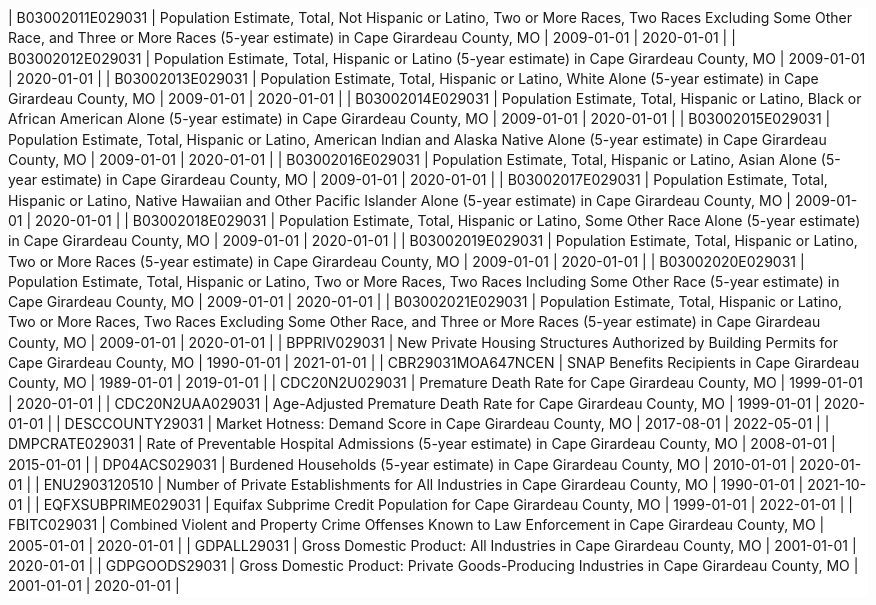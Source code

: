 | B03002011E029031          | Population Estimate, Total, Not Hispanic or Latino, Two or More Races, Two Races Excluding Some Other Race, and Three or More Races (5-year estimate) in Cape Girardeau County, MO | 2009-01-01          | 2020-01-01        |
| B03002012E029031          | Population Estimate, Total, Hispanic or Latino (5-year estimate) in Cape Girardeau County, MO                                                                                      | 2009-01-01          | 2020-01-01        |
| B03002013E029031          | Population Estimate, Total, Hispanic or Latino, White Alone (5-year estimate) in Cape Girardeau County, MO                                                                         | 2009-01-01          | 2020-01-01        |
| B03002014E029031          | Population Estimate, Total, Hispanic or Latino, Black or African American Alone (5-year estimate) in Cape Girardeau County, MO                                                     | 2009-01-01          | 2020-01-01        |
| B03002015E029031          | Population Estimate, Total, Hispanic or Latino, American Indian and Alaska Native Alone (5-year estimate) in Cape Girardeau County, MO                                             | 2009-01-01          | 2020-01-01        |
| B03002016E029031          | Population Estimate, Total, Hispanic or Latino, Asian Alone (5-year estimate) in Cape Girardeau County, MO                                                                         | 2009-01-01          | 2020-01-01        |
| B03002017E029031          | Population Estimate, Total, Hispanic or Latino, Native Hawaiian and Other Pacific Islander Alone (5-year estimate) in Cape Girardeau County, MO                                    | 2009-01-01          | 2020-01-01        |
| B03002018E029031          | Population Estimate, Total, Hispanic or Latino, Some Other Race Alone (5-year estimate) in Cape Girardeau County, MO                                                               | 2009-01-01          | 2020-01-01        |
| B03002019E029031          | Population Estimate, Total, Hispanic or Latino, Two or More Races (5-year estimate) in Cape Girardeau County, MO                                                                   | 2009-01-01          | 2020-01-01        |
| B03002020E029031          | Population Estimate, Total, Hispanic or Latino, Two or More Races, Two Races Including Some Other Race (5-year estimate) in Cape Girardeau County, MO                              | 2009-01-01          | 2020-01-01        |
| B03002021E029031          | Population Estimate, Total, Hispanic or Latino, Two or More Races, Two Races Excluding Some Other Race, and Three or More Races (5-year estimate) in Cape Girardeau County, MO     | 2009-01-01          | 2020-01-01        |
| BPPRIV029031              | New Private Housing Structures Authorized by Building Permits for Cape Girardeau County, MO                                                                                        | 1990-01-01          | 2021-01-01        |
| CBR29031MOA647NCEN        | SNAP Benefits Recipients in Cape Girardeau County, MO                                                                                                                              | 1989-01-01          | 2019-01-01        |
| CDC20N2U029031            | Premature Death Rate for Cape Girardeau County, MO                                                                                                                                 | 1999-01-01          | 2020-01-01        |
| CDC20N2UAA029031          | Age-Adjusted Premature Death Rate for Cape Girardeau County, MO                                                                                                                    | 1999-01-01          | 2020-01-01        |
| DESCCOUNTY29031           | Market Hotness: Demand Score in Cape Girardeau County, MO                                                                                                                          | 2017-08-01          | 2022-05-01        |
| DMPCRATE029031            | Rate of Preventable Hospital Admissions (5-year estimate) in Cape Girardeau County, MO                                                                                             | 2008-01-01          | 2015-01-01        |
| DP04ACS029031             | Burdened Households (5-year estimate) in Cape Girardeau County, MO                                                                                                                 | 2010-01-01          | 2020-01-01        |
| ENU2903120510             | Number of Private Establishments for All Industries in Cape Girardeau County, MO                                                                                                   | 1990-01-01          | 2021-10-01        |
| EQFXSUBPRIME029031        | Equifax Subprime Credit Population for Cape Girardeau County, MO                                                                                                                   | 1999-01-01          | 2022-01-01        |
| FBITC029031               | Combined Violent and Property Crime Offenses Known to Law Enforcement in Cape Girardeau County, MO                                                                                 | 2005-01-01          | 2020-01-01        |
| GDPALL29031               | Gross Domestic Product: All Industries in Cape Girardeau County, MO                                                                                                                | 2001-01-01          | 2020-01-01        |
| GDPGOODS29031             | Gross Domestic Product: Private Goods-Producing Industries in Cape Girardeau County, MO                                                                                            | 2001-01-01          | 2020-01-01        |